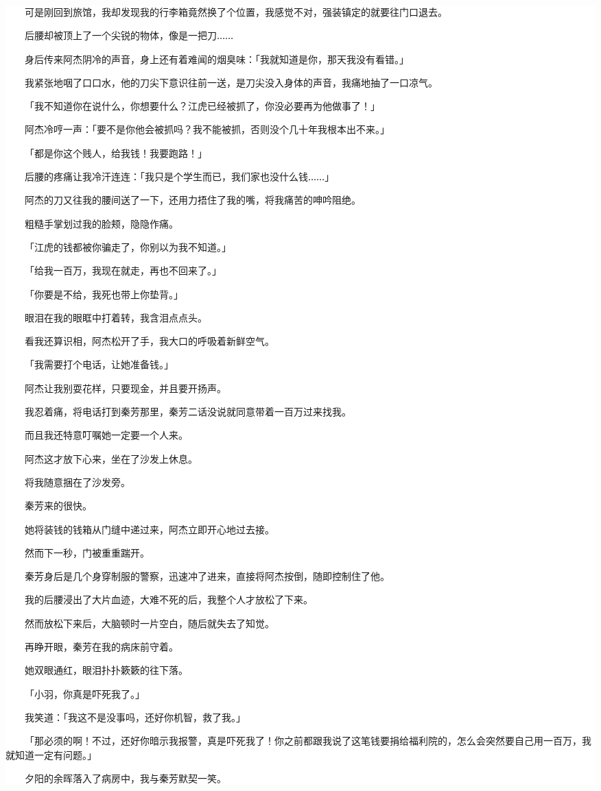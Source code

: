&emsp;&emsp;可是刚回到旅馆，我却发现我的行李箱竟然换了个位置，我感觉不对，强装镇定的就要往门口退去。  
  
&emsp;&emsp;后腰却被顶上了一个尖锐的物体，像是一把刀……  
  
&emsp;&emsp;身后传来阿杰阴冷的声音，身上还有着难闻的烟臭味：「我就知道是你，那天我没有看错。」  
  
&emsp;&emsp;我紧张地咽了口口水，他的刀尖下意识往前一送，是刀尖没入身体的声音，我痛地抽了一口凉气。  
  
&emsp;&emsp;「我不知道你在说什么，你想要什么？江虎已经被抓了，你没必要再为他做事了！」  
  
&emsp;&emsp;阿杰冷哼一声：「要不是你他会被抓吗？我不能被抓，否则没个几十年我根本出不来。」  
  
&emsp;&emsp;「都是你这个贱人，给我钱！我要跑路！」  
  
&emsp;&emsp;后腰的疼痛让我冷汗连连：「我只是个学生而已，我们家也没什么钱……」  
  
&emsp;&emsp;阿杰的刀又往我的腰间送了一下，还用力捂住了我的嘴，将我痛苦的呻吟阻绝。  
  
&emsp;&emsp;粗糙手掌划过我的脸颊，隐隐作痛。  
  
&emsp;&emsp;「江虎的钱都被你骗走了，你别以为我不知道。」  
  
&emsp;&emsp;「给我一百万，我现在就走，再也不回来了。」  
  
&emsp;&emsp;「你要是不给，我死也带上你垫背。」  
  
&emsp;&emsp;眼泪在我的眼眶中打着转，我含泪点点头。  
  
&emsp;&emsp;看我还算识相，阿杰松开了手，我大口的呼吸着新鲜空气。  
  
&emsp;&emsp;「我需要打个电话，让她准备钱。」  
  
&emsp;&emsp;阿杰让我别耍花样，只要现金，并且要开扬声。  
  
&emsp;&emsp;我忍着痛，将电话打到秦芳那里，秦芳二话没说就同意带着一百万过来找我。  
  
&emsp;&emsp;而且我还特意叮嘱她一定要一个人来。  
  
&emsp;&emsp;阿杰这才放下心来，坐在了沙发上休息。  
  
&emsp;&emsp;将我随意捆在了沙发旁。  
  
&emsp;&emsp;秦芳来的很快。  
  
&emsp;&emsp;她将装钱的钱箱从门缝中递过来，阿杰立即开心地过去接。  
  
&emsp;&emsp;然而下一秒，门被重重踹开。  
  
&emsp;&emsp;秦芳身后是几个身穿制服的警察，迅速冲了进来，直接将阿杰按倒，随即控制住了他。  
  
&emsp;&emsp;我的后腰浸出了大片血迹，大难不死的后，我整个人才放松了下来。  
  
&emsp;&emsp;然而放松下来后，大脑顿时一片空白，随后就失去了知觉。  
  
&emsp;&emsp;再睁开眼，秦芳在我的病床前守着。  
  
&emsp;&emsp;她双眼通红，眼泪扑扑簌簌的往下落。  
  
&emsp;&emsp;「小羽，你真是吓死我了。」  
  
&emsp;&emsp;我笑道：「我这不是没事吗，还好你机智，救了我。」  
  
&emsp;&emsp;「那必须的啊！不过，还好你暗示我报警，真是吓死我了！你之前都跟我说了这笔钱要捐给福利院的，怎么会突然要自己用一百万，我就知道一定有问题。」  
  
&emsp;&emsp;夕阳的余晖落入了病房中，我与秦芳默契一笑。  
  